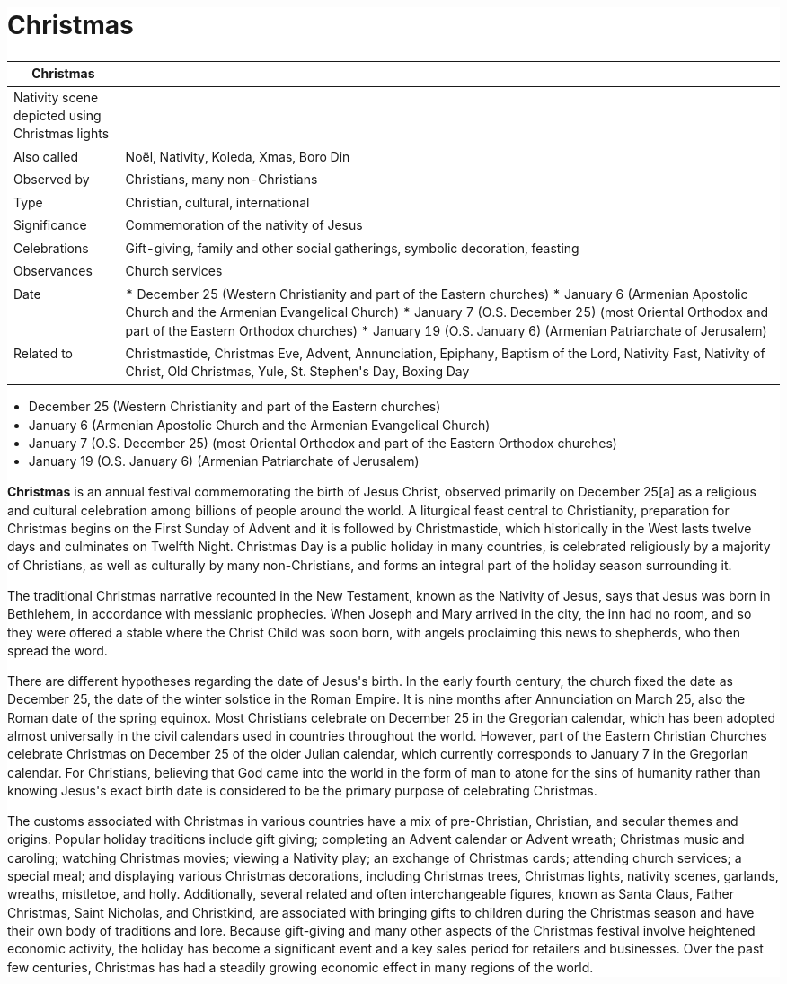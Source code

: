 # Christmas

| Christmas | |
| --- | --- |
| Nativity scene depicted using Christmas lights | |
| Also called | Noël, Nativity, Koleda, Xmas, Boro Din |
| Observed by | Christians, many non-Christians |
| Type | Christian, cultural, international |
| Significance | Commemoration of the nativity of Jesus |
| Celebrations | Gift-giving, family and other social gatherings, symbolic decoration, feasting |
| Observances | Church services |
| Date | * December 25 (Western Christianity and part of the Eastern churches) * January 6 (Armenian Apostolic Church and the Armenian Evangelical Church) * January 7 (O.S. December 25\) (most Oriental Orthodox and part of the Eastern Orthodox churches) * January 19 (O.S. January 6\) (Armenian Patriarchate of Jerusalem) |
| Related to | Christmastide, Christmas Eve, Advent, Annunciation, Epiphany, Baptism of the Lord, Nativity Fast, Nativity of Christ, Old Christmas, Yule, St. Stephen's Day, Boxing Day |

* December 25 (Western Christianity and part of the Eastern churches)
* January 6 (Armenian Apostolic Church and the Armenian Evangelical Church)
* January 7 (O.S. December 25\) (most Oriental Orthodox and part of the Eastern Orthodox churches)
* January 19 (O.S. January 6\) (Armenian Patriarchate of Jerusalem)

**Christmas** is an annual festival commemorating the birth of Jesus Christ, observed primarily on December 25\[a] as a religious and cultural celebration among billions of people around the world. A liturgical feast central to Christianity, preparation for Christmas begins on the First Sunday of Advent and it is followed by Christmastide, which historically in the West lasts twelve days and culminates on Twelfth Night. Christmas Day is a public holiday in many countries, is celebrated religiously by a majority of Christians, as well as culturally by many non-Christians, and forms an integral part of the holiday season surrounding it.

The traditional Christmas narrative recounted in the New Testament, known as the Nativity of Jesus, says that Jesus was born in Bethlehem, in accordance with messianic prophecies. When Joseph and Mary arrived in the city, the inn had no room, and so they were offered a stable where the Christ Child was soon born, with angels proclaiming this news to shepherds, who then spread the word.

There are different hypotheses regarding the date of Jesus's birth. In the early fourth century, the church fixed the date as December 25, the date of the winter solstice in the Roman Empire. It is nine months after Annunciation on March 25, also the Roman date of the spring equinox. Most Christians celebrate on December 25 in the Gregorian calendar, which has been adopted almost universally in the civil calendars used in countries throughout the world. However, part of the Eastern Christian Churches celebrate Christmas on December 25 of the older Julian calendar, which currently corresponds to January 7 in the Gregorian calendar. For Christians, believing that God came into the world in the form of man to atone for the sins of humanity rather than knowing Jesus's exact birth date is considered to be the primary purpose of celebrating Christmas.

The customs associated with Christmas in various countries have a mix of pre-Christian, Christian, and secular themes and origins. Popular holiday traditions include gift giving; completing an Advent calendar or Advent wreath; Christmas music and caroling; watching Christmas movies; viewing a Nativity play; an exchange of Christmas cards; attending church services; a special meal; and displaying various Christmas decorations, including Christmas trees, Christmas lights, nativity scenes, garlands, wreaths, mistletoe, and holly. Additionally, several related and often interchangeable figures, known as Santa Claus, Father Christmas, Saint Nicholas, and Christkind, are associated with bringing gifts to children during the Christmas season and have their own body of traditions and lore. Because gift-giving and many other aspects of the Christmas festival involve heightened economic activity, the holiday has become a significant event and a key sales period for retailers and businesses. Over the past few centuries, Christmas has had a steadily growing economic effect in many regions of the world.
